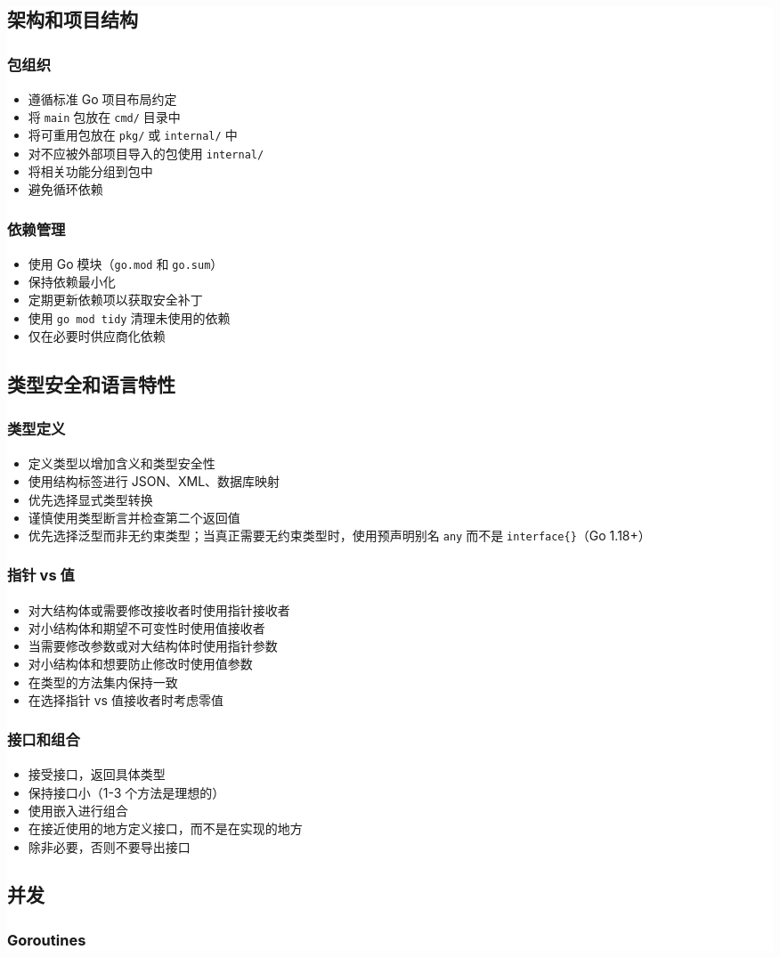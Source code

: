 ## 架构和项目结构

### 包组织

- 遵循标准 Go 项目布局约定
- 将 `main` 包放在 `cmd/` 目录中
- 将可重用包放在 `pkg/` 或 `internal/` 中
- 对不应被外部项目导入的包使用 `internal/`
- 将相关功能分组到包中
- 避免循环依赖

### 依赖管理

- 使用 Go 模块（`go.mod` 和 `go.sum`）
- 保持依赖最小化
- 定期更新依赖项以获取安全补丁
- 使用 `go mod tidy` 清理未使用的依赖
- 仅在必要时供应商化依赖

## 类型安全和语言特性

### 类型定义

- 定义类型以增加含义和类型安全性
- 使用结构标签进行 JSON、XML、数据库映射
- 优先选择显式类型转换
- 谨慎使用类型断言并检查第二个返回值
- 优先选择泛型而非无约束类型；当真正需要无约束类型时，使用预声明别名 `any` 而不是 `interface{}`（Go 1.18+）

### 指针 vs 值

- 对大结构体或需要修改接收者时使用指针接收者
- 对小结构体和期望不可变性时使用值接收者
- 当需要修改参数或对大结构体时使用指针参数
- 对小结构体和想要防止修改时使用值参数
- 在类型的方法集内保持一致
- 在选择指针 vs 值接收者时考虑零值

### 接口和组合

- 接受接口，返回具体类型
- 保持接口小（1-3 个方法是理想的）
- 使用嵌入进行组合
- 在接近使用的地方定义接口，而不是在实现的地方
- 除非必要，否则不要导出接口

## 并发

### Goroutines
